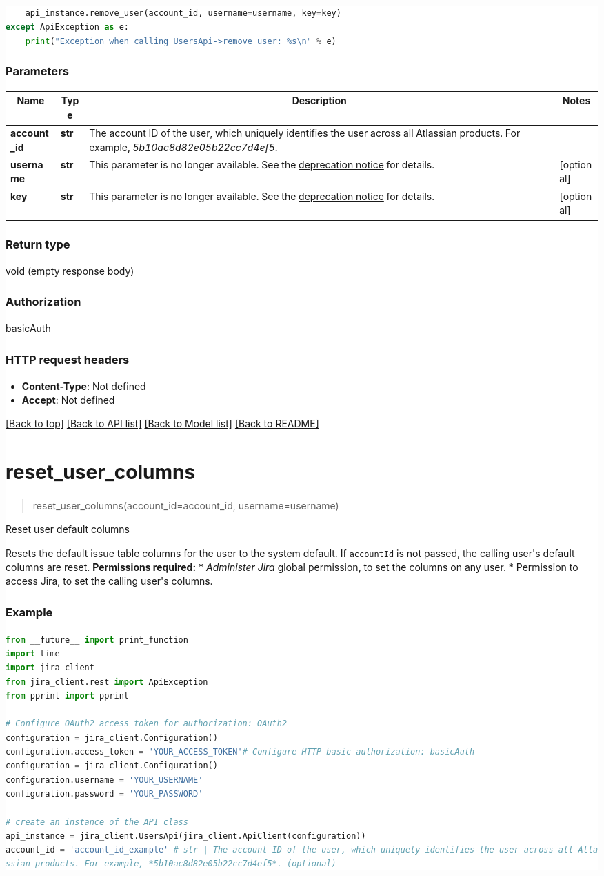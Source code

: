 ```python
    api_instance.remove_user(account_id, username=username, key=key)
except ApiException as e:
    print("Exception when calling UsersApi->remove_user: %s\n" % e)
```

### Parameters

Name | Type | Description  | Notes
------------- | ------------- | ------------- | -------------
 **account_id** | **str**| The account ID of the user, which uniquely identifies the user across all Atlassian products. For example, *5b10ac8d82e05b22cc7d4ef5*. | 
 **username** | **str**| This parameter is no longer available. See the [deprecation notice](https://developer.atlassian.com/cloud/jira/platform/deprecation-notice-user-privacy-api-migration-guide/) for details. | [optional] 
 **key** | **str**| This parameter is no longer available. See the [deprecation notice](https://developer.atlassian.com/cloud/jira/platform/deprecation-notice-user-privacy-api-migration-guide/) for details. | [optional] 

### Return type

void (empty response body)

### Authorization

[basicAuth](../README.md#basicAuth)

### HTTP request headers

 - **Content-Type**: Not defined
 - **Accept**: Not defined

[[Back to top]](#) [[Back to API list]](../README.md#documentation-for-api-endpoints) [[Back to Model list]](../README.md#documentation-for-models) [[Back to README]](../README.md)

# **reset_user_columns**
> reset_user_columns(account_id=account_id, username=username)

Reset user default columns

Resets the default [ issue table columns](https://confluence.atlassian.com/x/XYdKLg) for the user to the system default. If `accountId` is not passed, the calling user's default columns are reset.  **[Permissions](#permissions) required:**   *  *Administer Jira* [global permission](https://confluence.atlassian.com/x/x4dKLg), to set the columns on any user.  *  Permission to access Jira, to set the calling user's columns.

### Example
```python
from __future__ import print_function
import time
import jira_client
from jira_client.rest import ApiException
from pprint import pprint

# Configure OAuth2 access token for authorization: OAuth2
configuration = jira_client.Configuration()
configuration.access_token = 'YOUR_ACCESS_TOKEN'# Configure HTTP basic authorization: basicAuth
configuration = jira_client.Configuration()
configuration.username = 'YOUR_USERNAME'
configuration.password = 'YOUR_PASSWORD'

# create an instance of the API class
api_instance = jira_client.UsersApi(jira_client.ApiClient(configuration))
account_id = 'account_id_example' # str | The account ID of the user, which uniquely identifies the user across all Atlassian products. For example, *5b10ac8d82e05b22cc7d4ef5*. (optional)
```